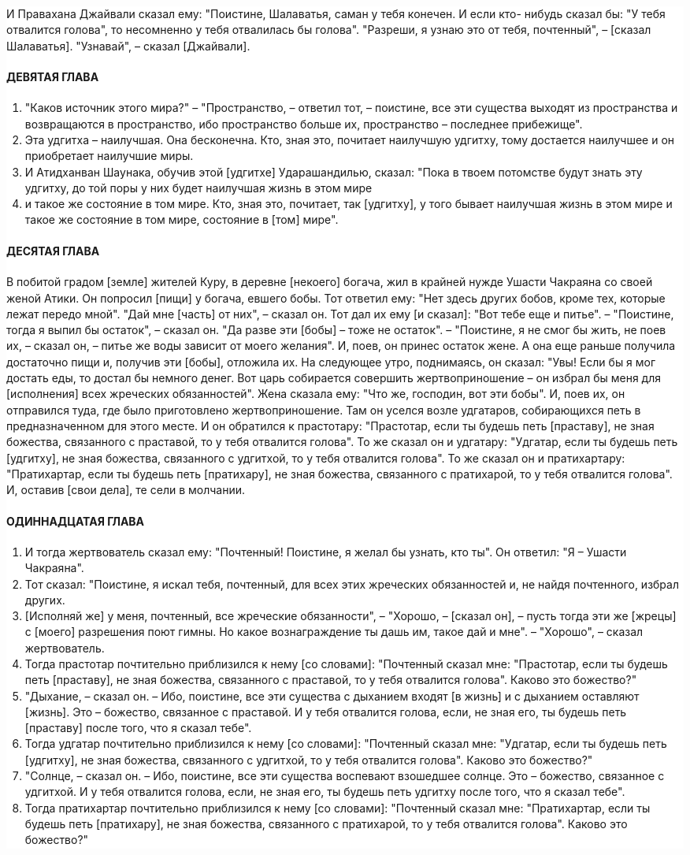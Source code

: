 И Правахана Джайвали сказал ему: "Поистине, Шалаватья, саман у тебя конечен. И если кто- нибудь сказал бы: "У тебя отвалится голова", то несомненно у тебя отвалилась бы голова". "Разреши, я узнаю это от тебя, почтенный", – [сказал Шалаватья]. "Узнавай", – сказал [Джайвали].

#### ДЕВЯТАЯ ГЛАВА
1. "Каков источник этого мира?" – "Пространство, – ответил тот, – поистине, все эти существа выходят из пространства и возвращаются в пространство, ибо пространство больше их, пространство – последнее прибежище".
2. Эта удгитха – наилучшая. Она бесконечна. Кто, зная это, почитает наилучшую удгитху, тому достается наилучшее и он приобретает наилучшие миры.
3. И Атидханван Шаунака, обучив этой [удгитхе] Ударашандилью, сказал: "Пока в твоем потомстве будут знать эту удгитху, до той поры у них будет наилучшая жизнь в этом мире
4. и такое же состояние в том мире. Кто, зная это, почитает, так [удгитху], у того бывает наилучшая жизнь в этом мире и такое же состояние в том мире, состояние в [том] мире".

#### ДЕСЯТАЯ ГЛАВА
В побитой градом [земле] жителей Куру, в деревне [некоего] богача, жил в крайней нужде Ушасти Чакраяна со своей женой Атики.
Он попросил [пищи] у богача, евшего бобы. Тот ответил ему: "Нет здесь других бобов, кроме тех, которые лежат передо мной".
"Дай мне [часть] от них", – сказал он. Тот дал их ему [и сказал]: "Вот тебе еще и питье". – "Поистине, тогда я выпил бы остаток", – сказал он.
"Да разве эти [бобы] – тоже не остаток". – "Поистине, я не смог бы жить, не поев их, – сказал он, – питье же воды зависит от моего желания".
И, поев, он принес остаток жене. А она еще раньше получила достаточно пищи и, получив эти [бобы], отложила их.
На следующее утро, поднимаясь, он сказал: "Увы! Если бы я мог достать еды, то достал бы немного денег. Вот царь собирается совершить жертвоприношение – он избрал бы меня для [исполнения] всех жреческих обязанностей".
Жена сказала ему: "Что же, господин, вот эти бобы". И, поев их, он отправился туда, где было приготовлено жертвоприношение.
Там он уселся возле удгатаров, собирающихся петь в предназначенном для этого месте. И он обратился к прастотару:
"Прастотар, если ты будешь петь [праставу], не зная божества, связанного с праставой, то у тебя отвалится голова".
То же сказал он и удгатару: "Удгатар, если ты будешь петь [удгитху], не зная божества, связанного с удгитхой, то у тебя отвалится голова".
То же сказал он и пратихартару: "Пратихартар, если ты будешь петь [пратихару], не зная божества, связанного с пратихарой, то у тебя отвалится голова". И, оставив [свои дела], те сели в молчании.

#### ОДИННАДЦАТАЯ ГЛАВА
1. И тогда жертвователь сказал ему: "Почтенный! Поистине, я желал бы узнать, кто ты". Он ответил: "Я – Ушасти Чакраяна".
2. Тот сказал: "Поистине, я искал тебя, почтенный, для всех этих жреческих обязанностей и, не найдя почтенного, избрал других.
3. [Исполняй же] у меня, почтенный, все жреческие обязанности", – "Хорошо, – [сказал он], – пусть тогда эти же [жрецы] с [моего] разрешения поют гимны. Но какое вознаграждение ты дашь им, такое дай и мне". – "Хорошо", – сказал жертвователь.
4. Тогда прастотар почтительно приблизился к нему [со словами]: "Почтенный сказал мне: "Прастотар, если ты будешь петь [праставу], не зная божества, связанного с праставой, то у тебя отвалится голова". Каково это божество?"
5. "Дыхание, – сказал он. – Ибо, поистине, все эти существа с дыханием входят [в жизнь] и с дыханием оставляют [жизнь]. Это – божество, связанное с праставой. И у тебя отвалится голова, если, не зная его, ты будешь петь [праставу] после того, что я сказал тебе".
6. Тогда удгатар почтительно приблизился к нему [со словами]: "Почтенный сказал мне: "Удгатар, если ты будешь петь [удгитху], не зная божества, связанного с удгитхой, то у тебя отвалится голова". Каково это божество?"
7. "Солнце, – сказал он. – Ибо, поистине, все эти существа воспевают взошедшее солнце. Это – божество, связанное с удгитхой. И у тебя отвалится голова, если, не зная его, ты будешь петь удгитху после того, что я сказал тебе".
8. Тогда пратихартар почтительно приблизился к нему [со словами]: "Почтенный сказал мне: "Пратихартар, если ты будешь петь [пратихару], не зная божества, связанного с пратихарой, то у тебя отвалится голова". Каково это божество?"